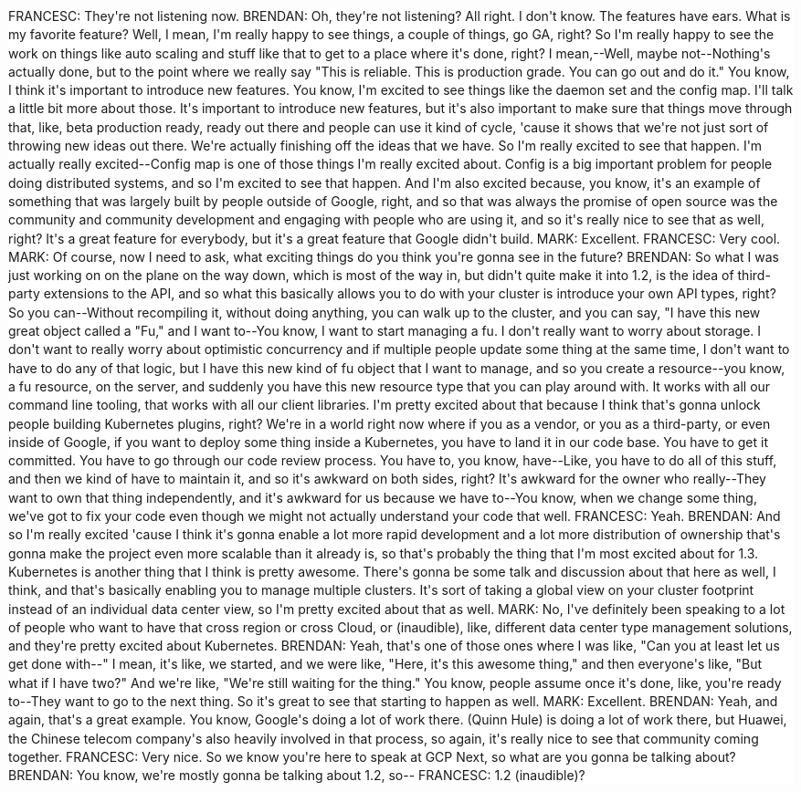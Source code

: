 FRANCESC: They're not listening now. 
BRENDAN: Oh, they're not listening? All right. I don't know. The features have ears. What is my favorite feature? Well, I mean, I'm really happy to see things, a couple of things, go GA, right? So I'm really happy to see the work on things like auto scaling and stuff like that to get to a place where it's done, right? I mean,--Well, maybe not--Nothing's actually done, but to the point where we really say "This is reliable. This is production grade. You can go out and do it." You know, I think it's important to introduce new features. You know, I'm excited to see things like the daemon set and the config map. I'll talk a little bit more about those. It's important to introduce new features, but it's also important to make sure that things move through that, like, beta production ready, ready out there and people can use it kind of cycle, 'cause it shows that we're not just sort of throwing new ideas out there. We're actually finishing off the ideas that we have. So I'm really excited to see that happen. I'm actually really excited--Config map is one of those things I'm really excited about. Config is a big important problem for people doing distributed systems, and so I'm excited to see that happen. And I'm also excited because, you know, it's an example of something that was largely built by people outside of Google, right, and so that was always the promise of open source was the community and community development and engaging with people who are using it, and so it's really nice to see that as well, right? It's a great feature for everybody, but it's a great feature that Google didn't build. 
MARK: Excellent. 
FRANCESC: Very cool. 
MARK: Of course, now I need to ask, what exciting things do you think you're gonna see in the future?
BRENDAN: So what I was just working on on the plane on the way down, which is most of the way in, but didn't quite make it into 1.2, is the idea of third-party extensions to the API, and so what this basically allows you to do with your cluster is introduce your own API types, right? So you can--Without recompiling it, without doing anything, you can walk up to the cluster, and you can say, "I have this new great object called a "Fu," and I want to--You know, I want to start managing a fu. I don't really want to worry about storage. I don't want to really worry about optimistic concurrency and if multiple people update some thing at the same time, I don't want to have to do any of that logic, but I have this new kind of fu object that I want to manage, and so you create a resource--you know, a fu resource, on the server, and suddenly you have this new resource type that you can play around with. It works with all our command line tooling, that works with all our client libraries. I'm pretty excited about that because I think that's gonna unlock people building Kubernetes plugins, right? We're in a world right now where if you as a vendor, or you as a third-party, or even inside of Google, if you want to deploy some thing inside a Kubernetes, you have to land it in our code base. You have to get it committed. You have to go through our code review process. You have to, you know, have--Like, you have to do all of this stuff, and then we kind of have to maintain it, and so it's awkward on both sides, right? It's awkward for the owner who really--They want to own that thing independently, and it's awkward for us because we have to--You know, when we change some thing, we've got to fix your code even though we might not actually understand your code that well. 
FRANCESC: Yeah.
BRENDAN: And so I'm really excited 'cause I think it's gonna enable a lot more rapid development and a lot more distribution of ownership that's gonna make the project even more scalable than it already is, so that's probably the thing that I'm most excited about for 1.3. Kubernetes is another thing that I think is pretty awesome. There's gonna be some talk and discussion about that here as well, I think, and that's basically enabling you to manage multiple clusters. It's sort of taking a global view on your cluster footprint instead of an individual data center view, so I'm pretty excited about that as well. 
MARK: No, I've definitely been speaking to a lot of people who want to have that cross region or cross Cloud, or (inaudible), like, different data center type management solutions, and they're pretty excited about Kubernetes.
BRENDAN: Yeah, that's one of those ones where I was like, "Can you at least let us get done with--" I mean, it's like, we started, and we were like, "Here, it's this awesome thing," and then everyone's like, "But what if I have two?" And we're like, "We're still waiting for the thing." You know, people assume once it's done, like, you're ready to--They want to go to the next thing. So it's great to see that starting to happen as well. 
MARK: Excellent. 
BRENDAN: Yeah, and again, that's a great example. You know, Google's doing a lot of work there. (Quinn Hule) is doing a lot of work there, but Huawei, the Chinese telecom company's also heavily involved in that process, so again, it's really nice to see that community coming together. 
FRANCESC: Very nice. So we know you're here to speak at GCP Next, so what are you gonna be talking about? 
BRENDAN: You know, we're mostly gonna be talking about 1.2, so--
FRANCESC: 1.2 (inaudible)?